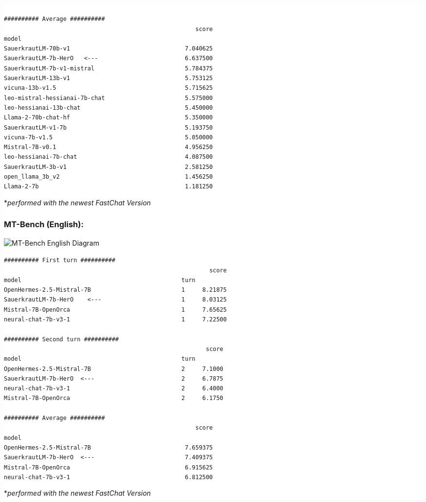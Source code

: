 ```

########## Average ########## 
                                                       score 
model                                                        
SauerkrautLM-70b-v1                                 7.040625 
SauerkrautLM-7b-HerO   <---                         6.637500
SauerkrautLM-7b-v1-mistral                          5.784375 
SauerkrautLM-13b-v1                                 5.753125 
vicuna-13b-v1.5                                     5.715625 
leo-mistral-hessianai-7b-chat                       5.575000 
leo-hessianai-13b-chat                              5.450000 
Llama-2-70b-chat-hf                                 5.350000 
SauerkrautLM-v1-7b                                  5.193750 
vicuna-7b-v1.5                                      5.050000 
Mistral-7B-v0.1                                     4.956250 
leo-hessianai-7b-chat                               4.087500 
SauerkrautLM-3b-v1                                  2.581250 
open_llama_3b_v2                                    1.456250 
Llama-2-7b                                          1.181250 
```
**performed with the newest FastChat Version*
### MT-Bench (English):
![MT-Bench English Diagram](https://vago-solutions.de/wp-content/uploads/2023/11/MT-Bench-English.png "SauerkrautLM-7b-HerO MT-Bench English Diagram")
```
########## First turn ########## 
                                                           score 
model                                              turn          
OpenHermes-2.5-Mistral-7B                          1     8.21875 
SauerkrautLM-7b-HerO    <---                       1     8.03125 
Mistral-7B-OpenOrca                                1     7.65625 
neural-chat-7b-v3-1                                1     7.22500 

########## Second turn ########## 
                                                          score 
model                                              turn          
OpenHermes-2.5-Mistral-7B                          2     7.1000 
SauerkrautLM-7b-HerO  <---                         2     6.7875 
neural-chat-7b-v3-1                                2     6.4000 
Mistral-7B-OpenOrca                                2     6.1750 
 
########## Average ########## 
                                                       score 
model                                                         
OpenHermes-2.5-Mistral-7B                           7.659375 
SauerkrautLM-7b-HerO  <---                          7.409375 
Mistral-7B-OpenOrca                                 6.915625 
neural-chat-7b-v3-1                                 6.812500 
```
**performed with the newest FastChat Version*
